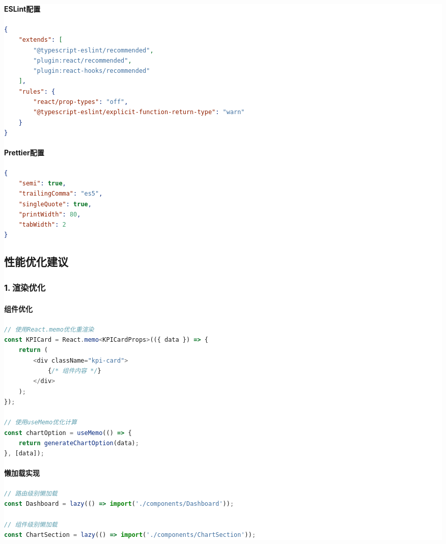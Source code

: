 #### ESLint配置
```json
{
    "extends": [
        "@typescript-eslint/recommended",
        "plugin:react/recommended",
        "plugin:react-hooks/recommended"
    ],
    "rules": {
        "react/prop-types": "off",
        "@typescript-eslint/explicit-function-return-type": "warn"
    }
}
```

#### Prettier配置
```json
{
    "semi": true,
    "trailingComma": "es5",
    "singleQuote": true,
    "printWidth": 80,
    "tabWidth": 2
}
```

## 性能优化建议

### 1. 渲染优化

#### 组件优化
```typescript
// 使用React.memo优化重渲染
const KPICard = React.memo<KPICardProps>(({ data }) => {
    return (
        <div className="kpi-card">
            {/* 组件内容 */}
        </div>
    );
});

// 使用useMemo优化计算
const chartOption = useMemo(() => {
    return generateChartOption(data);
}, [data]);
```

#### 懒加载实现
```typescript
// 路由级别懒加载
const Dashboard = lazy(() => import('./components/Dashboard'));

// 组件级别懒加载
const ChartSection = lazy(() => import('./components/ChartSection'));
```
